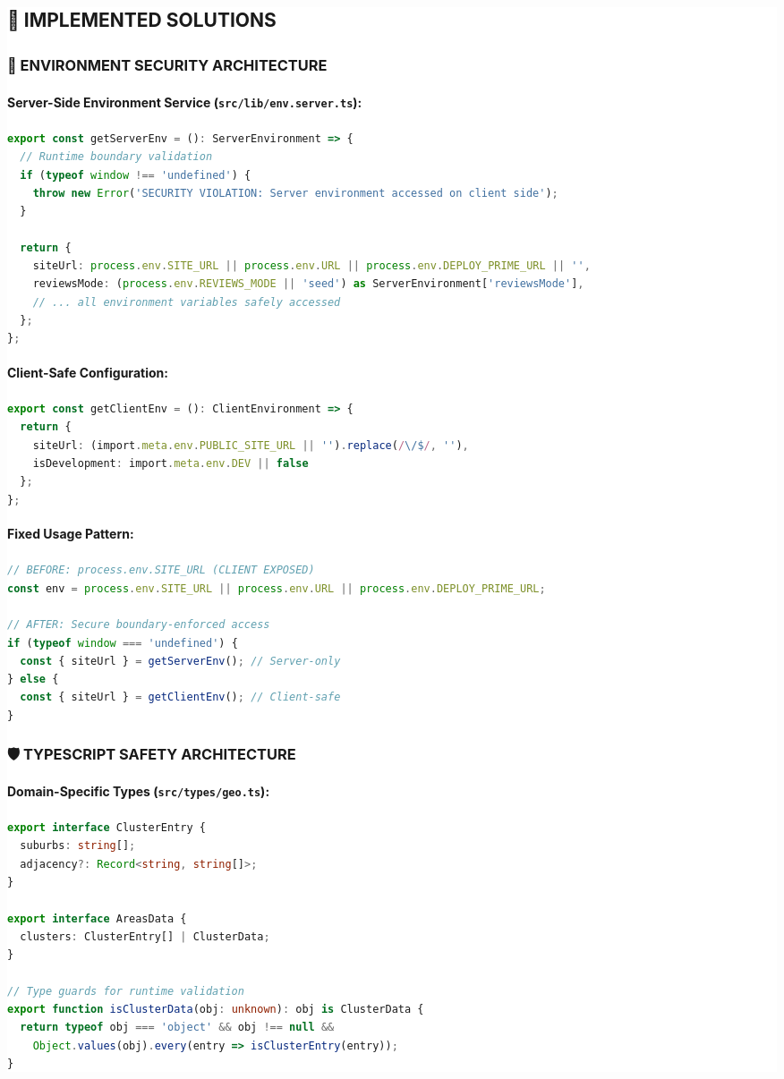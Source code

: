 ## 🔧 **IMPLEMENTED SOLUTIONS**

### **🚨 ENVIRONMENT SECURITY ARCHITECTURE**

#### **Server-Side Environment Service (`src/lib/env.server.ts`):**
```typescript
export const getServerEnv = (): ServerEnvironment => {
  // Runtime boundary validation
  if (typeof window !== 'undefined') {
    throw new Error('SECURITY VIOLATION: Server environment accessed on client side');
  }
  
  return {
    siteUrl: process.env.SITE_URL || process.env.URL || process.env.DEPLOY_PRIME_URL || '',
    reviewsMode: (process.env.REVIEWS_MODE || 'seed') as ServerEnvironment['reviewsMode'],
    // ... all environment variables safely accessed
  };
};
```

#### **Client-Safe Configuration:**
```typescript
export const getClientEnv = (): ClientEnvironment => {
  return {
    siteUrl: (import.meta.env.PUBLIC_SITE_URL || '').replace(/\/$/, ''),
    isDevelopment: import.meta.env.DEV || false
  };
};
```

#### **Fixed Usage Pattern:**
```typescript
// BEFORE: process.env.SITE_URL (CLIENT EXPOSED)
const env = process.env.SITE_URL || process.env.URL || process.env.DEPLOY_PRIME_URL;

// AFTER: Secure boundary-enforced access
if (typeof window === 'undefined') {
  const { siteUrl } = getServerEnv(); // Server-only
} else {
  const { siteUrl } = getClientEnv(); // Client-safe
}
```

### **🛡️ TYPESCRIPT SAFETY ARCHITECTURE**

#### **Domain-Specific Types (`src/types/geo.ts`):**
```typescript
export interface ClusterEntry {
  suburbs: string[];
  adjacency?: Record<string, string[]>;
}

export interface AreasData {
  clusters: ClusterEntry[] | ClusterData;
}

// Type guards for runtime validation
export function isClusterData(obj: unknown): obj is ClusterData {
  return typeof obj === 'object' && obj !== null &&
    Object.values(obj).every(entry => isClusterEntry(entry));
}
```


  [key: string]: unknown;